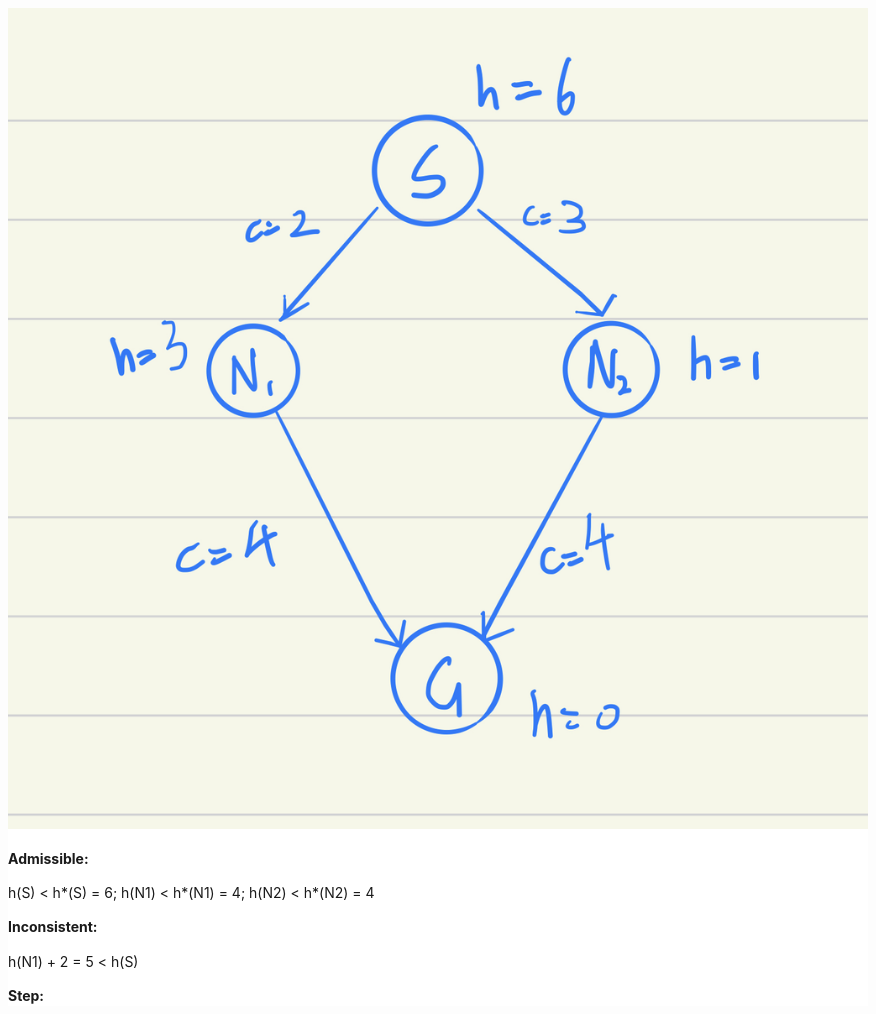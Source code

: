 ![IMG_E0ED873275C9-1](img/IMG_E0ED873275C9-1.jpeg)

**Admissible:**

h(S) < h\*(S) = 6; h(N1) < h\*(N1) = 4; h(N2) < h\*(N2) = 4

**Inconsistent:**

h(N1) + 2 = 5 < h(S)

**Step:**
